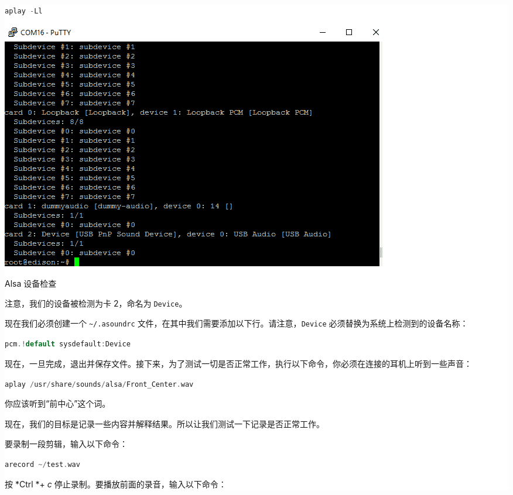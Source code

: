```cpp
aplay -Ll  

```

![](img/6639_04_03.png)

Alsa 设备检查

注意，我们的设备被检测为卡 2，命名为 `Device`。

现在我们必须创建一个 `~/.asoundrc` 文件，在其中我们需要添加以下行。请注意，`Device` 必须替换为系统上检测到的设备名称：

```cpp
pcm.!default sysdefault:Device

```

现在，一旦完成，退出并保存文件。接下来，为了测试一切是否正常工作，执行以下命令，你必须在连接的耳机上听到一些声音：

```cpp
aplay /usr/share/sounds/alsa/Front_Center.wav

```

你应该听到“前中心”这个词。

现在，我们的目标是记录一些内容并解释结果。所以让我们测试一下记录是否正常工作。

要录制一段剪辑，输入以下命令：

```cpp
arecord ~/test.wav

```

按 *Ctrl *+ *c* 停止录制。要播放前面的录音，输入以下命令：
